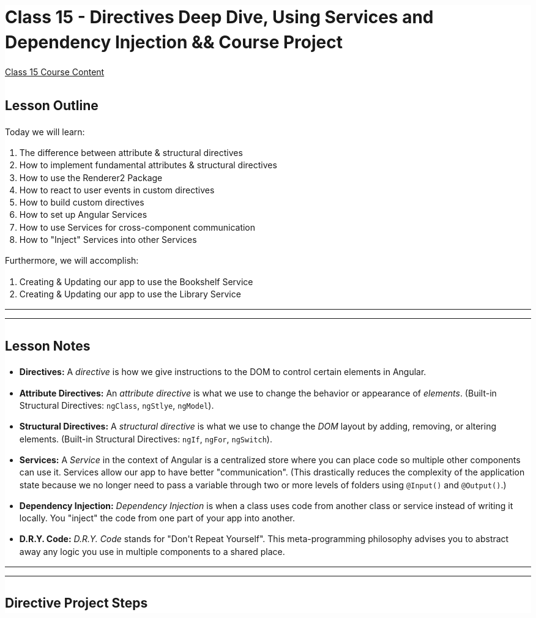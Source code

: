 # Class 15 - Directives Deep Dive, Using Services and Dependency Injection && Course Project

[Class 15 Course Content](https://pro.academind.com/courses/765847/lectures/13902112)

## Lesson Outline

Today we will learn:

1. The difference between attribute & structural directives
2. How to implement fundamental attributes & structural directives
3. How to use the Renderer2 Package
4. How to react to user events in custom directives
5. How to build custom directives
6. How to set up Angular Services
7. How to use Services for cross-component communication
8. How to "Inject" Services into other Services

Furthermore, we will accomplish:

1. Creating & Updating our app to use the Bookshelf Service
2. Creating & Updating our app to use the Library Service

---

---

## Lesson Notes

- **Directives:** A _directive_ is how we give instructions to the DOM to control certain elements in Angular.

- **Attribute Directives:** An _attribute directive_ is what we use to change the behavior or appearance of _elements_. (Built-in Structural Directives: `ngClass`, `ngStlye`, `ngModel`).

- **Structural Directives:** A _structural directive_ is what we use to change the _DOM_ layout by adding, removing, or altering elements. (Built-in Structural Directives: `ngIf`, `ngFor`, `ngSwitch`).

- **Services:** A _Service_ in the context of Angular is a centralized store where you can place code so multiple other components can use it. Services allow our app to have better "communication". (This drastically reduces the complexity of the application state because we no longer need to pass a variable through two or more levels of folders using `@Input()` and `@Output()`.)

- **Dependency Injection:** _Dependency Injection_ is when a class uses code from another class or service instead of writing it locally. You "inject" the code from one part of your app into another.

- **D.R.Y. Code:** _D.R.Y. Code_ stands for "Don't Repeat Yourself". This meta-programming philosophy advises you to abstract away any logic you use in multiple components to a shared place.

---

---

## Directive Project Steps
